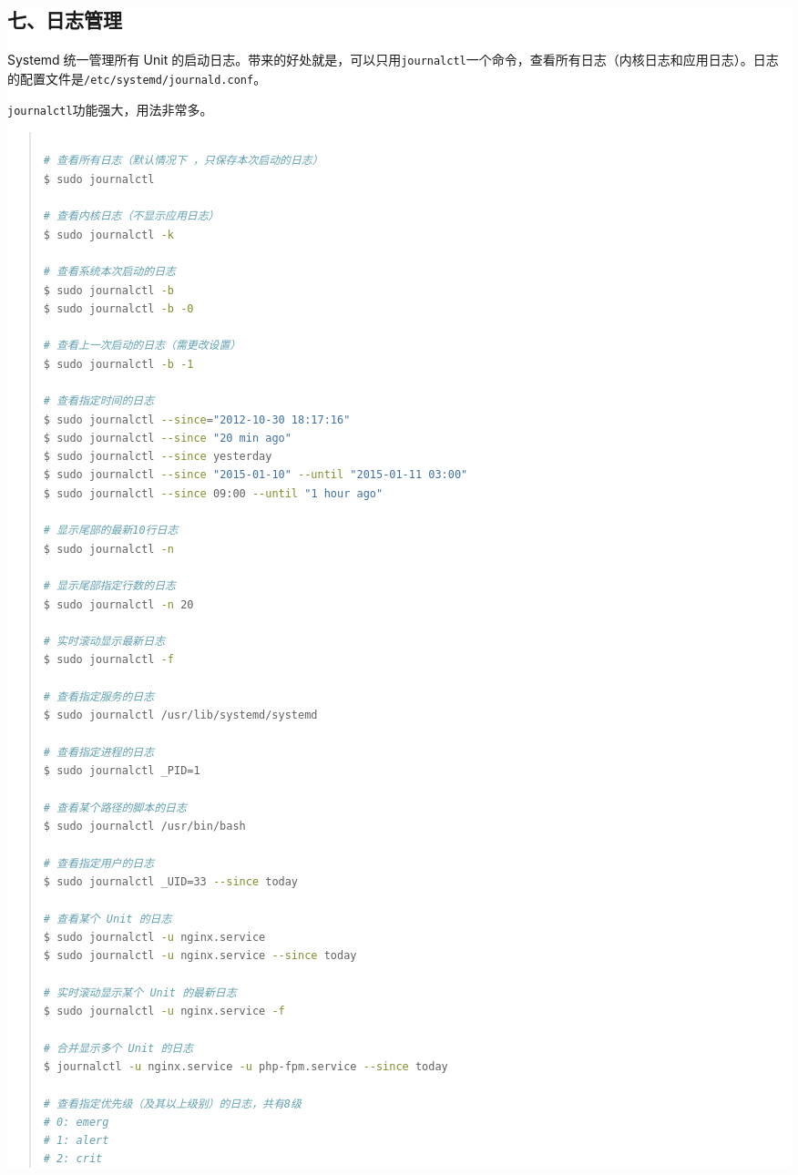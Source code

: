 ## 七、日志管理

Systemd 统一管理所有 Unit 的启动日志。带来的好处就是，可以只用`journalctl`一个命令，查看所有日志（内核日志和应用日志）。日志的配置文件是`/etc/systemd/journald.conf`。

`journalctl`功能强大，用法非常多。

> ```bash
> 
> # 查看所有日志（默认情况下 ，只保存本次启动的日志）
> $ sudo journalctl
> 
> # 查看内核日志（不显示应用日志）
> $ sudo journalctl -k
> 
> # 查看系统本次启动的日志
> $ sudo journalctl -b
> $ sudo journalctl -b -0
> 
> # 查看上一次启动的日志（需更改设置）
> $ sudo journalctl -b -1
> 
> # 查看指定时间的日志
> $ sudo journalctl --since="2012-10-30 18:17:16"
> $ sudo journalctl --since "20 min ago"
> $ sudo journalctl --since yesterday
> $ sudo journalctl --since "2015-01-10" --until "2015-01-11 03:00"
> $ sudo journalctl --since 09:00 --until "1 hour ago"
> 
> # 显示尾部的最新10行日志
> $ sudo journalctl -n
> 
> # 显示尾部指定行数的日志
> $ sudo journalctl -n 20
> 
> # 实时滚动显示最新日志
> $ sudo journalctl -f
> 
> # 查看指定服务的日志
> $ sudo journalctl /usr/lib/systemd/systemd
> 
> # 查看指定进程的日志
> $ sudo journalctl _PID=1
> 
> # 查看某个路径的脚本的日志
> $ sudo journalctl /usr/bin/bash
> 
> # 查看指定用户的日志
> $ sudo journalctl _UID=33 --since today
> 
> # 查看某个 Unit 的日志
> $ sudo journalctl -u nginx.service
> $ sudo journalctl -u nginx.service --since today
> 
> # 实时滚动显示某个 Unit 的最新日志
> $ sudo journalctl -u nginx.service -f
> 
> # 合并显示多个 Unit 的日志
> $ journalctl -u nginx.service -u php-fpm.service --since today
> 
> # 查看指定优先级（及其以上级别）的日志，共有8级
> # 0: emerg
> # 1: alert
> # 2: crit